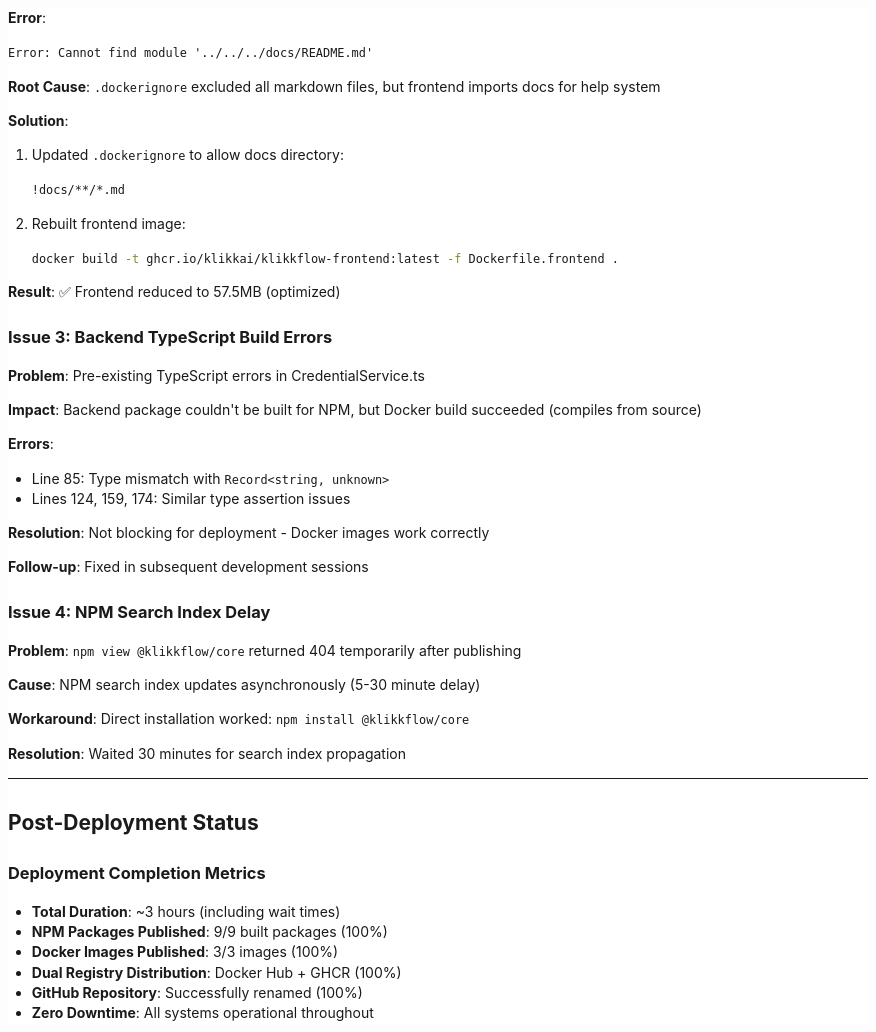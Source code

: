 **Error**:
```
Error: Cannot find module '../../../docs/README.md'
```

**Root Cause**: `.dockerignore` excluded all markdown files, but frontend imports docs for help system

**Solution**:
1. Updated `.dockerignore` to allow docs directory:
   ```
   !docs/**/*.md
   ```
2. Rebuilt frontend image:
   ```bash
   docker build -t ghcr.io/klikkai/klikkflow-frontend:latest -f Dockerfile.frontend .
   ```

**Result**: ✅ Frontend reduced to 57.5MB (optimized)

### Issue 3: Backend TypeScript Build Errors

**Problem**: Pre-existing TypeScript errors in CredentialService.ts

**Impact**: Backend package couldn't be built for NPM, but Docker build succeeded (compiles from source)

**Errors**:
- Line 85: Type mismatch with `Record<string, unknown>`
- Lines 124, 159, 174: Similar type assertion issues

**Resolution**: Not blocking for deployment - Docker images work correctly

**Follow-up**: Fixed in subsequent development sessions

### Issue 4: NPM Search Index Delay

**Problem**: `npm view @klikkflow/core` returned 404 temporarily after publishing

**Cause**: NPM search index updates asynchronously (5-30 minute delay)

**Workaround**: Direct installation worked: `npm install @klikkflow/core`

**Resolution**: Waited 30 minutes for search index propagation

---

## Post-Deployment Status

### Deployment Completion Metrics

- **Total Duration**: ~3 hours (including wait times)
- **NPM Packages Published**: 9/9 built packages (100%)
- **Docker Images Published**: 3/3 images (100%)
- **Dual Registry Distribution**: Docker Hub + GHCR (100%)
- **GitHub Repository**: Successfully renamed (100%)
- **Zero Downtime**: All systems operational throughout
